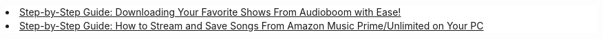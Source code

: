 <li><a href="https://video-ai-editor.techidaily.com/step-by-step-guide-downloading-your-favorite-shows-from-audioboom-with-ease/"><u>Step-by-Step Guide: Downloading Your Favorite Shows From Audioboom with Ease!</u></a></li>
<li><a href="https://video-ai-editor.techidaily.com/step-by-step-guide-how-to-stream-and-save-songs-from-amazon-music-primeunlimited-on-your-pc/"><u>Step-by-Step Guide: How to Stream and Save Songs From Amazon Music Prime/Unlimited on Your PC</u></a></li>
</ul></div>

